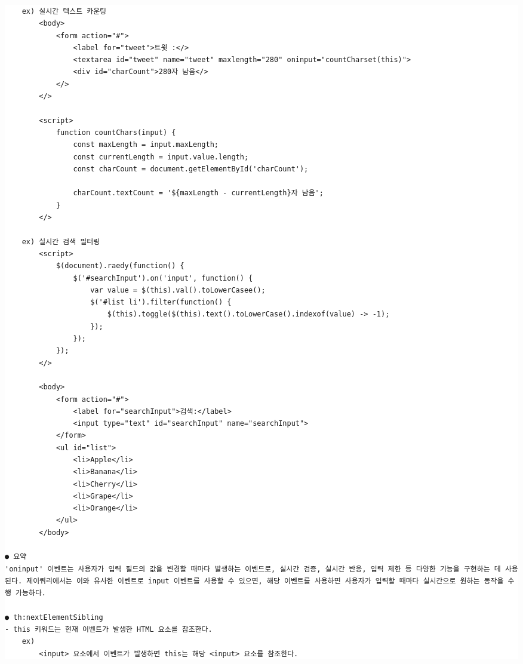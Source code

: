         ex) 실시간 텍스트 카운팅
            <body>
                <form action="#">
                    <label for="tweet">트윗 :</>
                    <textarea id="tweet" name="tweet" maxlength="280" oninput="countCharset(this)">
                    <div id="charCount">280자 남음</>
                </>
            </>

            <script>
                function countChars(input) {
                    const maxLength = input.maxLength;
                    const currentLength = input.value.length;
                    const charCount = document.getElementById('charCount');

                    charCount.textCount = '${maxLength - currentLength}자 남음';
                }    
            </>

        ex) 실시간 검색 필터링
            <script>
                $(document).raedy(function() {
                    $('#searchInput').on('input', function() {
                        var value = $(this).val().toLowerCasee();
                        $('#list li').filter(function() {
                            $(this).toggle($(this).text().toLowerCase().indexof(value) -> -1);
                        });
                    });
                });                           
            </>    

            <body>
                <form action="#">
                    <label for="searchInput">검색:</label>
                    <input type="text" id="searchInput" name="searchInput">
                </form>
                <ul id="list">
                    <li>Apple</li>
                    <li>Banana</li>
                    <li>Cherry</li>
                    <li>Grape</li>
                    <li>Orange</li>
                </ul>
            </body>

    ● 요약
    'oninput' 이벤트는 사용자가 입력 필드의 값을 변경할 때마다 발생하는 이벤드로, 실시간 검증, 실시간 반응, 입력 제한 등 다양한 기능을 구현하는 데 사용된다. 제이쿼리에서는 이와 유사한 이벤트로 input 이벤트를 사용할 수 있으면, 해당 이벤트를 사용하면 사용자가 입력할 때마다 실시간으로 원하는 동작을 수행 가능하다.

    ● th:nextElementSibling
    - this 키워드는 현재 이벤트가 발생한 HTML 요소를 참조한다. 
        ex) 
            <input> 요소에서 이벤트가 발생하면 this는 해당 <input> 요소를 참조한다.
